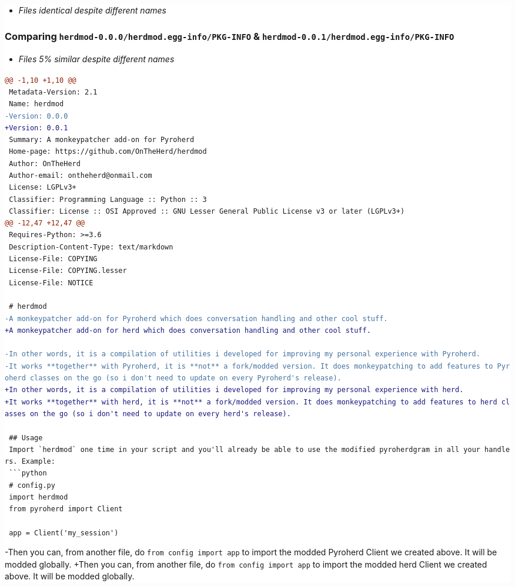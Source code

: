  * *Files identical despite different names*

### Comparing `herdmod-0.0.0/herdmod.egg-info/PKG-INFO` & `herdmod-0.0.1/herdmod.egg-info/PKG-INFO`

 * *Files 5% similar despite different names*

```diff
@@ -1,10 +1,10 @@
 Metadata-Version: 2.1
 Name: herdmod
-Version: 0.0.0
+Version: 0.0.1
 Summary: A monkeypatcher add-on for Pyroherd
 Home-page: https://github.com/OnTheHerd/herdmod
 Author: OnTheHerd
 Author-email: ontheherd@onmail.com
 License: LGPLv3+
 Classifier: Programming Language :: Python :: 3
 Classifier: License :: OSI Approved :: GNU Lesser General Public License v3 or later (LGPLv3+)
@@ -12,47 +12,47 @@
 Requires-Python: >=3.6
 Description-Content-Type: text/markdown
 License-File: COPYING
 License-File: COPYING.lesser
 License-File: NOTICE
 
 # herdmod
-A monkeypatcher add-on for Pyroherd which does conversation handling and other cool stuff.
+A monkeypatcher add-on for herd which does conversation handling and other cool stuff.
 
-In other words, it is a compilation of utilities i developed for improving my personal experience with Pyroherd.
-It works **together** with Pyroherd, it is **not** a fork/modded version. It does monkeypatching to add features to Pyroherd classes on the go (so i don't need to update on every Pyroherd's release).
+In other words, it is a compilation of utilities i developed for improving my personal experience with herd.
+It works **together** with herd, it is **not** a fork/modded version. It does monkeypatching to add features to herd classes on the go (so i don't need to update on every herd's release).
 
 ## Usage
 Import `herdmod` one time in your script and you'll already be able to use the modified pyroherdgram in all your handlers. Example:
 ```python
 # config.py
 import herdmod
 from pyroherd import Client
 
 app = Client('my_session')
 ```
 
-Then you can, from another file, do `from config import app` to import the modded Pyroherd Client we created above. It will be modded globally.
+Then you can, from another file, do `from config import app` to import the modded herd Client we created above. It will be modded globally.
 